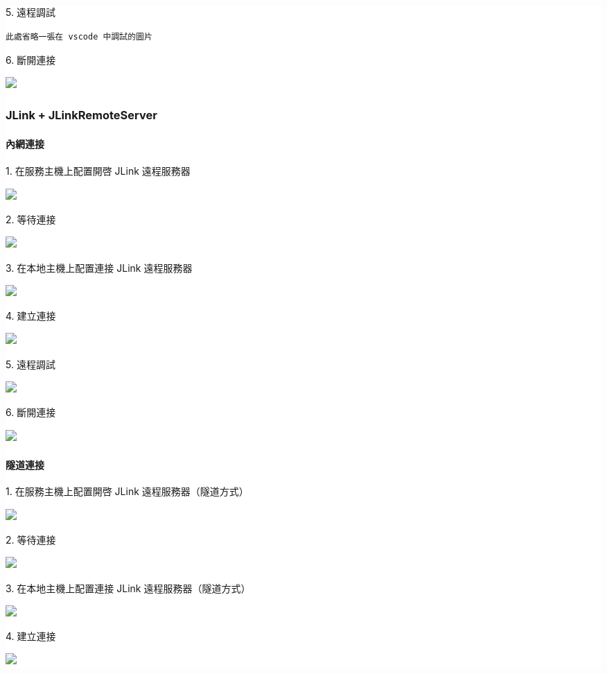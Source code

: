 5\. 遠程調試

```
此處省略一張在 vscode 中調試的圖片
```

6\. 斷開連接

![](JLinkGDBServer.LAN.Server.3.png)

### JLink + JLinkRemoteServer

#### 內網連接

1\. 在服務主機上配置開啓 JLink 遠程服務器

![](JLinkRMTServer.LAN.Server.0.png)

2\. 等待連接

![](JLinkRMTServer.LAN.Server.1.png)

3\. 在本地主機上配置連接 JLink 遠程服務器

![](JLinkRMTServer.LAN.Client.0.png)

4\. 建立連接

![](JLinkRMTServer.LAN.Server.2.png)

5\. 遠程調試

![](JLinkRMTServer.LAN.Client.1.png)

6\. 斷開連接

![](JLinkRMTServer.LAN.Server.3.png)

#### 隧道連接

1\. 在服務主機上配置開啓 JLink 遠程服務器（隧道方式）

![](JLinkRMTServer.Tunnel.Server.0.png)

2\. 等待連接

![](JLinkRMTServer.Tunnel.Server.1.png)

3\. 在本地主機上配置連接 JLink 遠程服務器（隧道方式）

![](JLinkRMTServer.Tunnel.Client.0.png)

4\. 建立連接

![](JLinkRMTServer.Tunnel.Server.2.png)
